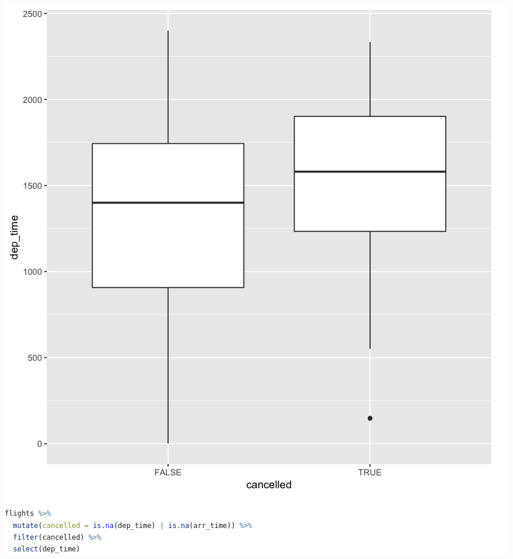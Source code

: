 ![png](output_4_1.png)



```R
flights %>% 
  mutate(cancelled = is.na(dep_time) | is.na(arr_time)) %>% 
  filter(cancelled) %>% 
  select(dep_time)
```
